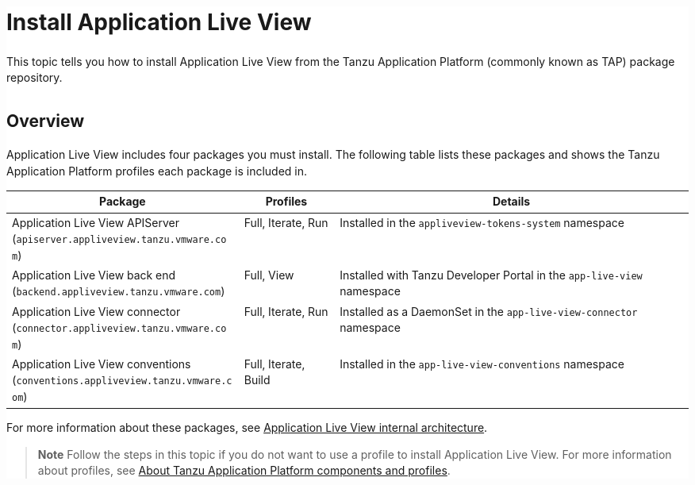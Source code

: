 # Install Application Live View

This topic tells you how to install Application Live View from the Tanzu Application Platform
(commonly known as TAP) package repository.

## <a id='overview'></a>Overview

Application Live View includes four packages you must install. The following table lists these packages
and shows the Tanzu Application Platform profiles each package is included in.

<table>
<thead>
<tr>
<th>Package</th>
<th>Profiles</th>
<th>Details</th>
</tr>
</thead>
<tbody>
<tr>
<td>Application Live View APIServer <br>(<code>apiserver.appliveview.tanzu.vmware.com</code>)</td>
<td>Full, Iterate, Run</td>
<td>Installed in the <code>appliveview-tokens-system</code> namespace</td>
</tr>
<tr>
<td>Application Live View back end <br>(<code>backend.appliveview.tanzu.vmware.com</code>)</td>
<td>Full, View</td>
<td>Installed with Tanzu Developer Portal in the <code>app-live-view</code> namespace</td>
</tr>
<tr>
<td>Application Live View connector <br>(<code>connector.appliveview.tanzu.vmware.com</code>)</td>
<td>Full, Iterate, Run</td>
<td>Installed as a DaemonSet in the <code>app-live-view-connector</code> namespace</td>
</tr>
<tr>
<td>Application Live View conventions <br>(<code>conventions.appliveview.tanzu.vmware.com</code>)</td>
<td>Full, Iterate, Build</td>
<td>Installed in the <code>app-live-view-conventions</code> namespace</td>
</tr>
</tbody>
</table>

For more information about these packages, see
[Application Live View internal architecture](architecture.hbs.md).

>**Note** Follow the steps in this topic if you do not want to use a profile to
>install Application Live View. For more information about profiles, see [About
>Tanzu Application Platform components and
>profiles](../about-package-profiles.hbs.md).
